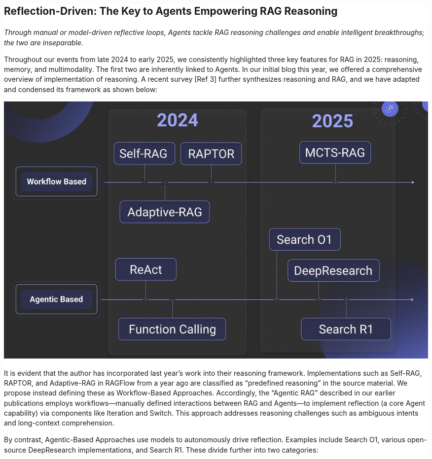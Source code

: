## Reflection-Driven: The Key to Agents Empowering RAG Reasoning

*Through manual or model-driven reflective loops, Agents tackle RAG reasoning challenges and enable intelligent breakthroughs; the two are inseparable.*

Throughout our events from late 2024 to early 2025, we consistently highlighted three key features for RAG in 2025: reasoning, memory, and multimodality. The first two are inherently linked to Agents. In our initial blog this year, we offered a comprehensive overview of implementation of reasoning. A recent survey [Ref 3] further synthesizes reasoning and RAG, and we have adapted and condensed its framework as shown below:

![](./workflow_agentic.jpg)

It is evident that the author has incorporated last year’s work into their reasoning framework. Implementations such as Self-RAG, RAPTOR, and Adaptive-RAG in RAGFlow from a year ago are classified as “predefined reasoning” in the source material. We propose instead defining these as Workflow-Based Approaches. Accordingly, the “Agentic RAG” described in our earlier publications employs workflows—manually defined interactions between RAG and Agents—to implement reflection (a core Agent capability) via components like Iteration and Switch. This approach addresses reasoning challenges such as ambiguous intents and long-context comprehension.

By contrast, Agentic-Based Approaches use models to autonomously drive reflection. Examples include Search O1, various open-source DeepResearch implementations, and Search R1. These divide further into two categories:
